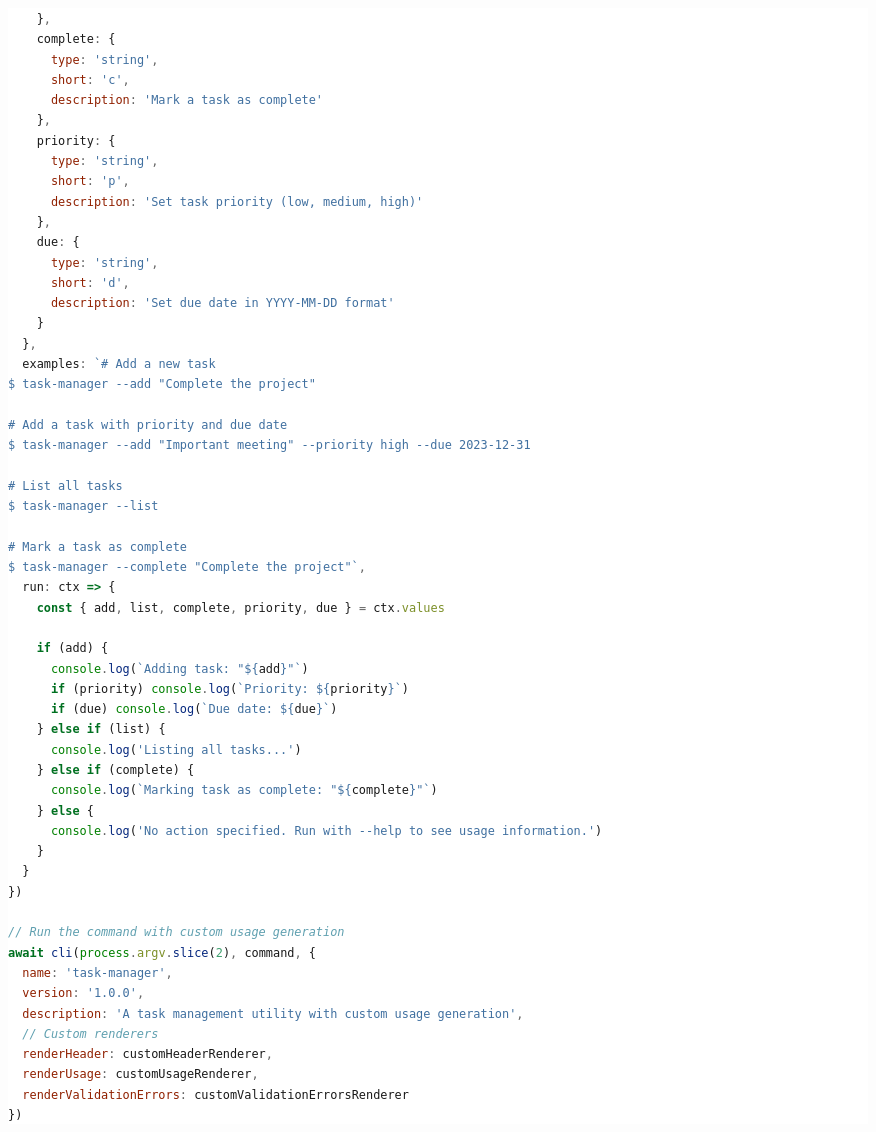 ```js [cli.js]
    },
    complete: {
      type: 'string',
      short: 'c',
      description: 'Mark a task as complete'
    },
    priority: {
      type: 'string',
      short: 'p',
      description: 'Set task priority (low, medium, high)'
    },
    due: {
      type: 'string',
      short: 'd',
      description: 'Set due date in YYYY-MM-DD format'
    }
  },
  examples: `# Add a new task
$ task-manager --add "Complete the project"

# Add a task with priority and due date
$ task-manager --add "Important meeting" --priority high --due 2023-12-31

# List all tasks
$ task-manager --list

# Mark a task as complete
$ task-manager --complete "Complete the project"`,
  run: ctx => {
    const { add, list, complete, priority, due } = ctx.values

    if (add) {
      console.log(`Adding task: "${add}"`)
      if (priority) console.log(`Priority: ${priority}`)
      if (due) console.log(`Due date: ${due}`)
    } else if (list) {
      console.log('Listing all tasks...')
    } else if (complete) {
      console.log(`Marking task as complete: "${complete}"`)
    } else {
      console.log('No action specified. Run with --help to see usage information.')
    }
  }
})

// Run the command with custom usage generation
await cli(process.argv.slice(2), command, {
  name: 'task-manager',
  version: '1.0.0',
  description: 'A task management utility with custom usage generation',
  // Custom renderers
  renderHeader: customHeaderRenderer,
  renderUsage: customUsageRenderer,
  renderValidationErrors: customValidationErrorsRenderer
})
```
